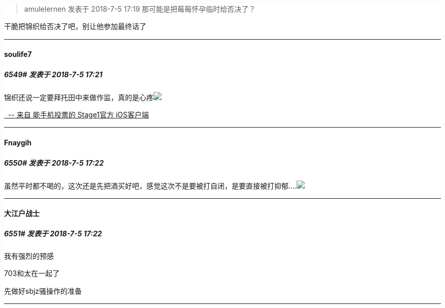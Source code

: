 

<blockquote>amulelernen 发表于 2018-7-5 17:19
那可能是把莓莓怀孕临时给否决了？</blockquote>
干脆把锦织给否决了吧，别让他参加最终话了







-----

####  soulife7  
##### 6549#       发表于 2018-7-5 17:21




锦织还说一定要拜托田中来做作监，真的是心疼<img src="https://static.saraba1st.com/image/smiley/face2017/035.png" referrerpolicy="no-referrer">

[  -- 来自 能手机投票的 Stage1官方 iOS客户端](https://itunes.apple.com/fi/app/saraba1st/id1221237470?mt=8)







-----

####  Fnaygih  
##### 6550#       发表于 2018-7-5 17:22




虽然平时都不喝的，这次还是先把酒买好吧，感觉这次不是要被打自闭，是要直接被打抑郁....<img src="https://static.saraba1st.com/image/smiley/face2017/013.png" referrerpolicy="no-referrer">







-----

####  大江户战士  
##### 6551#       发表于 2018-7-5 17:22




我有强烈的预感


703和太在一起了


先做好sbjz骚操作的准备







-----
